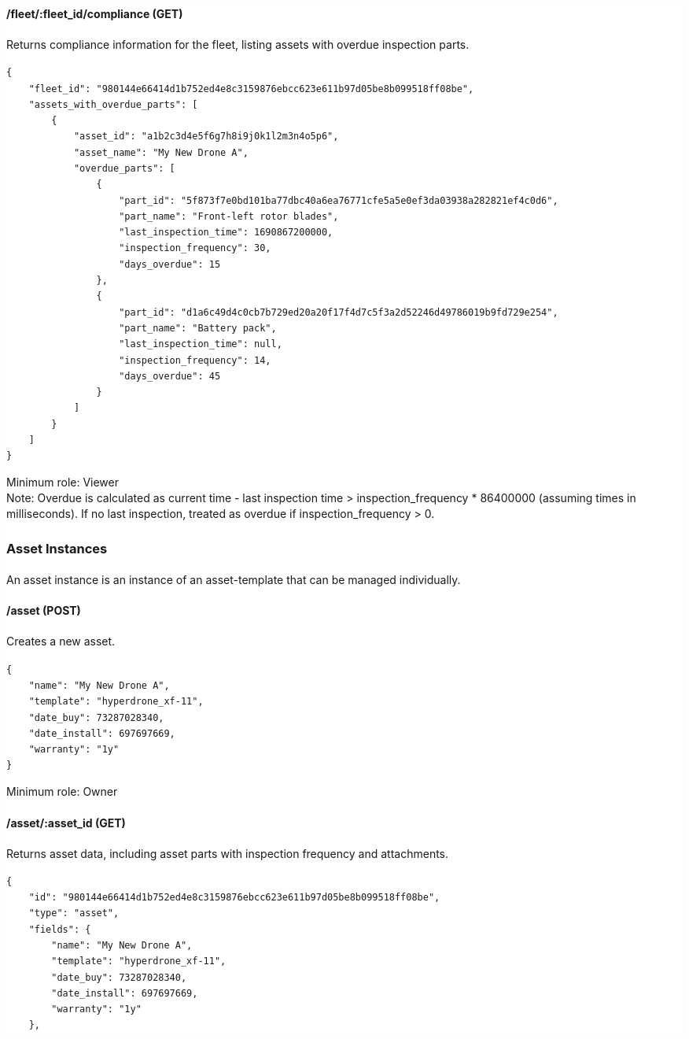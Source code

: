 #### /fleet/:fleet_id/compliance (GET)
Returns compliance information for the fleet, listing assets with overdue inspection parts.
```
{
    "fleet_id": "980144e66414d1b752ed4e8c3159876ebcc623e611b97d05be8b099518ff08be",
    "assets_with_overdue_parts": [
        {
            "asset_id": "a1b2c3d4e5f6g7h8i9j0k1l2m3n4o5p6",
            "asset_name": "My New Drone A",
            "overdue_parts": [
                {
                    "part_id": "5f873f7e0bd101ba77dbc40a6ea76771cfe5a5e0ef3da03938a282821ef4c0d6",
                    "part_name": "Front-left rotor blades",
                    "last_inspection_time": 1690867200000,
                    "inspection_frequency": 30,
                    "days_overdue": 15
                },
                {
                    "part_id": "d1a6c49d4c0cb7b729ed20a20f17f4d7c5f3a2d52246d49786019b9fd729e254",
                    "part_name": "Battery pack",
                    "last_inspection_time": null,
                    "inspection_frequency": 14,
                    "days_overdue": 45
                }
            ]
        }
    ]
}
```
Minimum role: Viewer  
Note: Overdue is calculated as current time - last inspection time > inspection_frequency * 86400000 (assuming times in milliseconds). If no last inspection, treated as overdue if inspection_frequency > 0.

### Asset Instances

An asset instance is an instance of an asset-template that can be managed individually.

#### /asset (POST)
Creates a new asset.
```
{
    "name": "My New Drone A",
    "template": "hyperdrone_xf-11",
    "date_buy": 73287028340,
    "date_install": 697697669,
    "warranty": "1y"
}
```
Minimum role: Owner  

#### /asset/:asset_id (GET)
Returns asset data, including asset parts with inspection frequency and attachments.
```
{
    "id": "980144e66414d1b752ed4e8c3159876ebcc623e611b97d05be8b099518ff08be",
    "type": "asset",
    "fields": {
        "name": "My New Drone A",
        "template": "hyperdrone_xf-11",
        "date_buy": 73287028340,
        "date_install": 697697669,
        "warranty": "1y"
    },
```